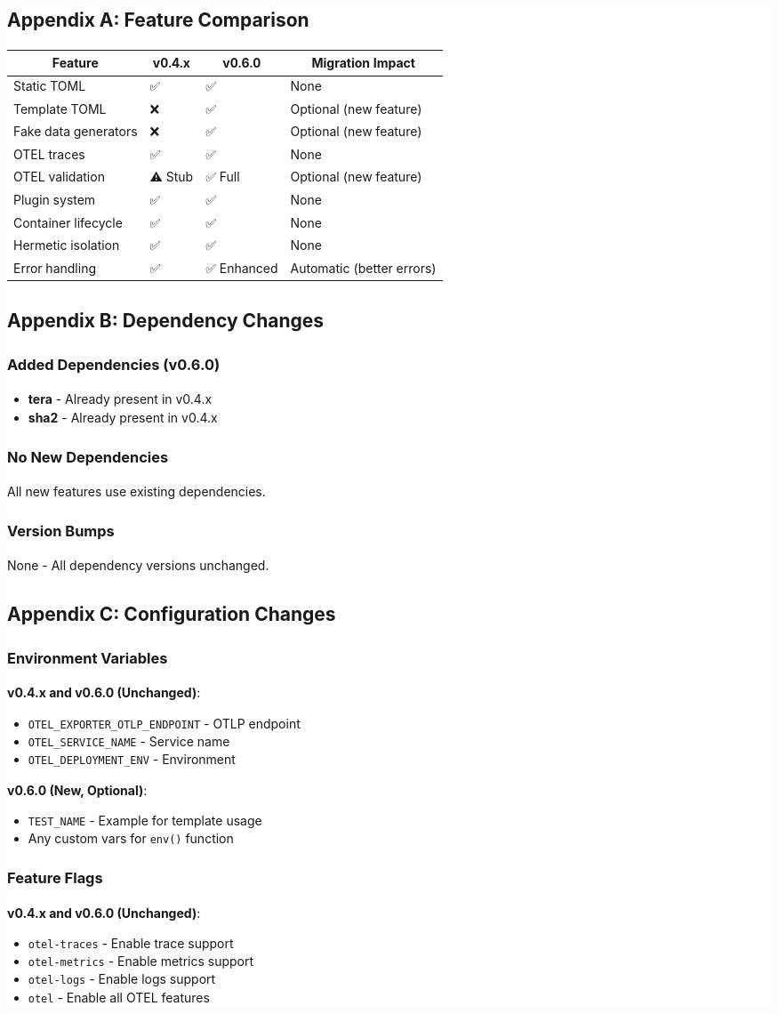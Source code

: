 ## Appendix A: Feature Comparison

| Feature | v0.4.x | v0.6.0 | Migration Impact |
|---------|--------|--------|------------------|
| Static TOML | ✅ | ✅ | None |
| Template TOML | ❌ | ✅ | Optional (new feature) |
| Fake data generators | ❌ | ✅ | Optional (new feature) |
| OTEL traces | ✅ | ✅ | None |
| OTEL validation | ⚠️ Stub | ✅ Full | Optional (new feature) |
| Plugin system | ✅ | ✅ | None |
| Container lifecycle | ✅ | ✅ | None |
| Hermetic isolation | ✅ | ✅ | None |
| Error handling | ✅ | ✅ Enhanced | Automatic (better errors) |

## Appendix B: Dependency Changes

### Added Dependencies (v0.6.0)
- **tera** - Already present in v0.4.x
- **sha2** - Already present in v0.4.x

### No New Dependencies
All new features use existing dependencies.

### Version Bumps
None - All dependency versions unchanged.

## Appendix C: Configuration Changes

### Environment Variables

**v0.4.x and v0.6.0 (Unchanged)**:
- `OTEL_EXPORTER_OTLP_ENDPOINT` - OTLP endpoint
- `OTEL_SERVICE_NAME` - Service name
- `OTEL_DEPLOYMENT_ENV` - Environment

**v0.6.0 (New, Optional)**:
- `TEST_NAME` - Example for template usage
- Any custom vars for `env()` function

### Feature Flags

**v0.4.x and v0.6.0 (Unchanged)**:
- `otel-traces` - Enable trace support
- `otel-metrics` - Enable metrics support
- `otel-logs` - Enable logs support
- `otel` - Enable all OTEL features
